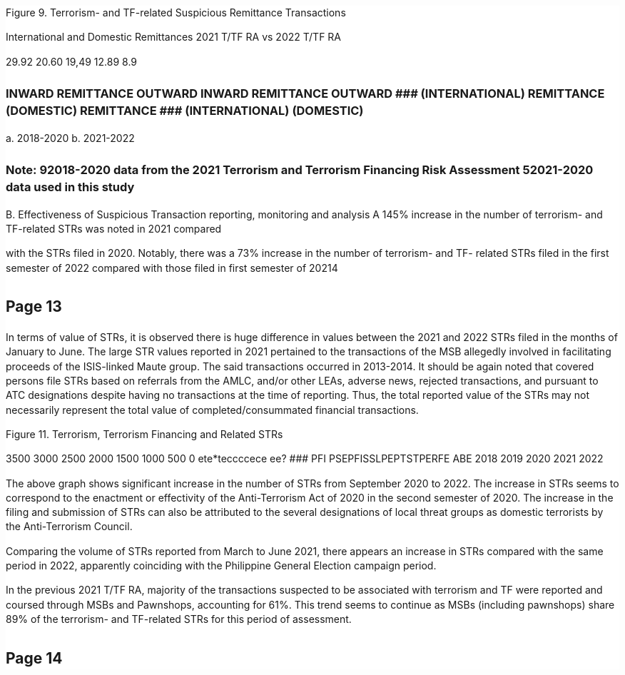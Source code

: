 Figure 9. Terrorism- and TF-related Suspicious Remittance Transactions

International and Domestic Remittances 2021 T/TF RA vs 2022 T/TF RA

29.92 20.60 19,49 12.89 8.9

### INWARD REMITTANCE OUTWARD INWARD REMITTANCE OUTWARD ### (INTERNATIONAL) REMITTANCE (DOMESTIC) REMITTANCE ### (INTERNATIONAL) (DOMESTIC)

a. 2018-2020 b. 2021-2022

### Note: 92018-2020 data from the 2021 Terrorism and Terrorism Financing Risk Assessment 52021-2020 data used in this study

B. Effectiveness of Suspicious Transaction reporting, monitoring and analysis A 145% increase in the number of terrorism- and TF-related STRs was noted in 2021 compared

with the STRs filed in 2020. Notably, there was a 73% increase in the number of terrorism- and TF- related STRs filed in the first semester of 2022 compared with those filed in first semester of 20214

## Page 13

In terms of value of STRs, it is observed there is huge difference in values between the 2021 and 2022 STRs filed in the months of January to June. The large STR values reported in 2021 pertained to the transactions of the MSB allegedly involved in facilitating proceeds of the ISIS-linked Maute group. The said transactions occurred in 2013-2014. It should be again noted that covered persons file STRs based on referrals from the AMLC, and/or other LEAs, adverse news, rejected transactions, and pursuant to ATC designations despite having no transactions at the time of reporting. Thus, the total reported value of the STRs may not necessarily represent the total value of completed/consummated financial transactions.

Figure 11. Terrorism, Terrorism Financing and Related STRs

3500 3000 2500 2000 1500 1000 500 0 ete*teccccece ee? ### PFI PSEPFISSLPEPTSTPERFE ABE 2018 2019 2020 2021 2022

The above graph shows significant increase in the number of STRs from September 2020 to 2022. The increase in STRs seems to correspond to the enactment or effectivity of the Anti-Terrorism Act of 2020 in the second semester of 2020. The increase in the filing and submission of STRs can also be attributed to the several designations of local threat groups as domestic terrorists by the Anti-Terrorism Council.

Comparing the volume of STRs reported from March to June 2021, there appears an increase in STRs compared with the same period in 2022, apparently coinciding with the Philippine General Election campaign period.

In the previous 2021 T/TF RA, majority of the transactions suspected to be associated with terrorism and TF were reported and coursed through MSBs and Pawnshops, accounting for 61%. This trend seems to continue as MSBs (including pawnshops) share 89% of the terrorism- and TF-related STRs for this period of assessment.

## Page 14
